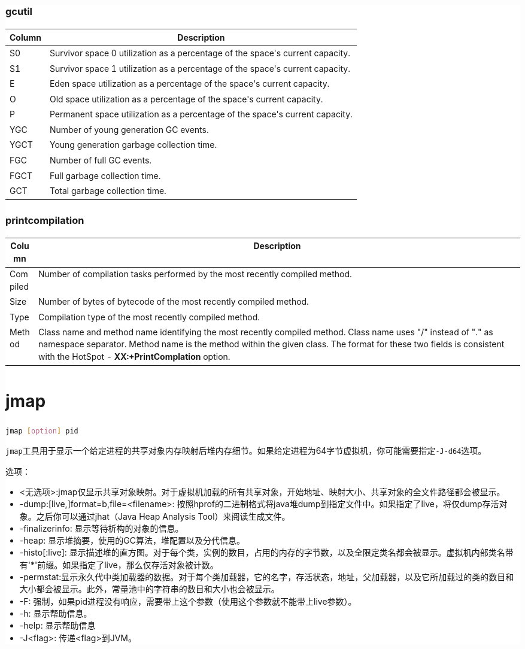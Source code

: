 ### gcutil

| Column | Description                                                  |
| ------ | ------------------------------------------------------------ |
| S0     | Survivor space 0 utilization as a percentage of the space's current capacity. |
| S1     | Survivor space 1 utilization as a percentage of the space's current capacity. |
| E      | Eden space utilization as a percentage of the space's current capacity. |
| O      | Old space utilization as a percentage of the space's current capacity. |
| P      | Permanent space utilization as a percentage of the space's current capacity. |
| YGC    | Number of young generation GC events.                        |
| YGCT   | Young generation garbage collection time.                    |
| FGC    | Number of full GC events.                                    |
| FGCT   | Full garbage collection time.                                |
| GCT    | Total garbage collection time.                               |

### printcompilation

| Column   | Description                                                  |
| -------- | ------------------------------------------------------------ |
| Compiled | Number of compilation tasks performed by the most recently compiled method. |
| Size     | Number of bytes of bytecode of the most recently compiled method. |
| Type     | Compilation type of the most recently compiled method.       |
| Method   | Class name and method name identifying the most recently compiled method. Class name uses "/" instead of "." as namespace separator. Method name is the method within the given class. The format for these two fields is consistent with the HotSpot - **XX:+PrintComplation** option. |

# jmap

```sh
jmap [option] pid
```

`jmap`工具用于显示一个给定进程的共享对象内存映射后堆内存细节。如果给定进程为64字节虚拟机，你可能需要指定`-J-d64`选项。

选项：

- <无选项>:jmap仅显示共享对象映射。对于虚拟机加载的所有共享对象，开始地址、映射大小、共享对象的全文件路径都会被显示。
- -dump:[live,]format=b,file=\<filename\>: 按照hprof的二进制格式将java堆dump到指定文件中。如果指定了live，将仅dump存活对象。之后你可以通过jhat（Java Heap Analysis Tool）来阅读生成文件。
- -finalizerinfo: 显示等待析构的对象的信息。
- -heap: 显示堆摘要，使用的GC算法，堆配置以及分代信息。
- -histo[:live]: 显示描述堆的直方图。对于每个类，实例的数目，占用的内存的字节数，以及全限定类名都会被显示。虚拟机内部类名带有'*'前缀。如果指定了live，那么仅存活对象被计数。
- -permstat:显示永久代中类加载器的数据。对于每个类加载器，它的名字，存活状态，地址，父加载器，以及它所加载过的类的数目和大小都会被显示。此外，常量池中的字符串的数目和大小也会被显示。
- -F: 强制，如果pid进程没有响应，需要带上这个参数（使用这个参数就不能带上live参数）。
- -h: 显示帮助信息。
- -help: 显示帮助信息
- -J\<flag\>: 传递\<flag\>到JVM。